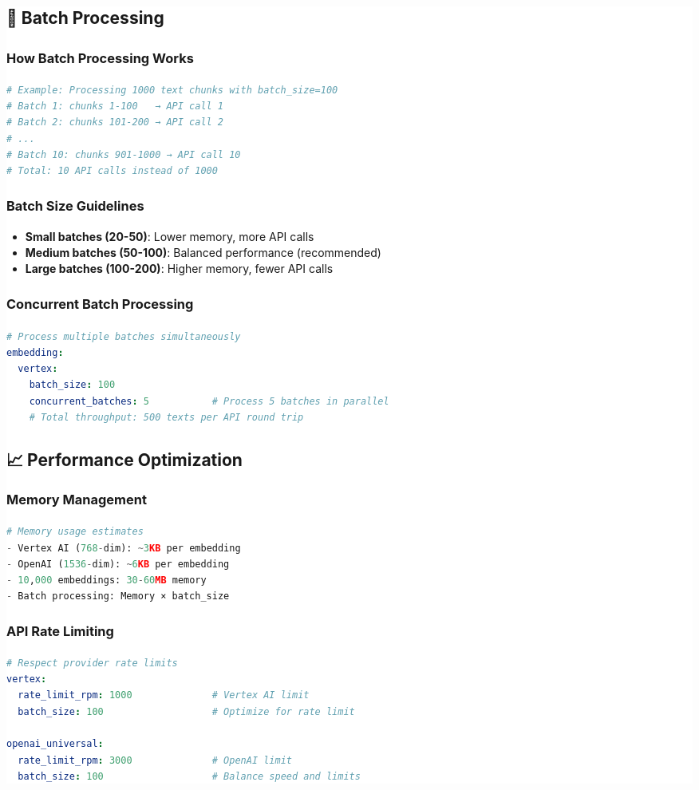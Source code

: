 ## 🚀 Batch Processing

### **How Batch Processing Works**
```python
# Example: Processing 1000 text chunks with batch_size=100
# Batch 1: chunks 1-100   → API call 1
# Batch 2: chunks 101-200 → API call 2
# ...
# Batch 10: chunks 901-1000 → API call 10
# Total: 10 API calls instead of 1000
```

### **Batch Size Guidelines**
- **Small batches (20-50)**: Lower memory, more API calls
- **Medium batches (50-100)**: Balanced performance (recommended)
- **Large batches (100-200)**: Higher memory, fewer API calls

### **Concurrent Batch Processing**
```yaml
# Process multiple batches simultaneously
embedding:
  vertex:
    batch_size: 100
    concurrent_batches: 5           # Process 5 batches in parallel
    # Total throughput: 500 texts per API round trip
```

## 📈 Performance Optimization

### **Memory Management**
```python
# Memory usage estimates
- Vertex AI (768-dim): ~3KB per embedding
- OpenAI (1536-dim): ~6KB per embedding
- 10,000 embeddings: 30-60MB memory
- Batch processing: Memory × batch_size
```

### **API Rate Limiting**
```yaml
# Respect provider rate limits
vertex:
  rate_limit_rpm: 1000              # Vertex AI limit
  batch_size: 100                   # Optimize for rate limit

openai_universal:
  rate_limit_rpm: 3000              # OpenAI limit
  batch_size: 100                   # Balance speed and limits
```
